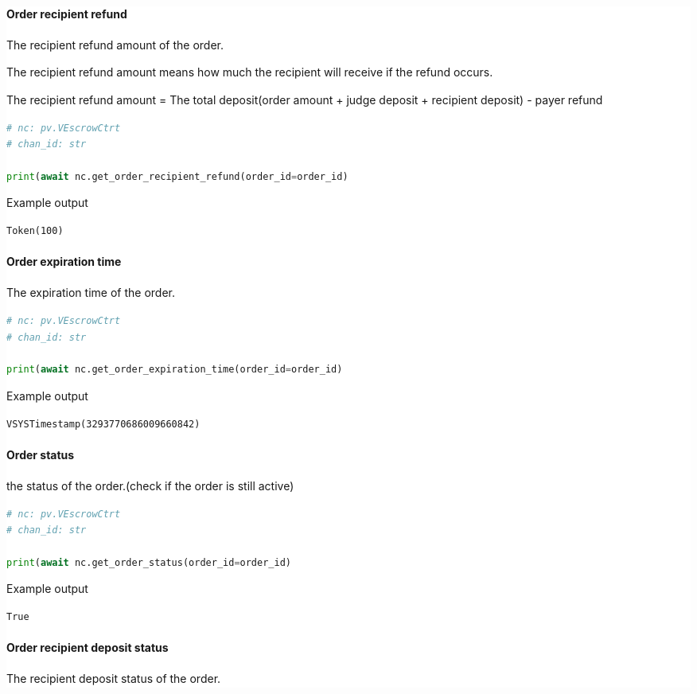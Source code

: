 #### Order recipient refund

The recipient refund amount of the order.

The recipient refund amount means how much the recipient will receive if the refund occurs.

The recipient refund amount = The total deposit(order amount + judge deposit + recipient deposit) - payer refund

```python
# nc: pv.VEscrowCtrt
# chan_id: str

print(await nc.get_order_recipient_refund(order_id=order_id)
```

Example output

```
Token(100)
```

#### Order expiration time

The expiration time of the order.

```python
# nc: pv.VEscrowCtrt
# chan_id: str

print(await nc.get_order_expiration_time(order_id=order_id)
```

Example output

```
VSYSTimestamp(3293770686009660842)
```

#### Order status

the status of the order.(check if the order is still active)

```python
# nc: pv.VEscrowCtrt
# chan_id: str

print(await nc.get_order_status(order_id=order_id)
```

Example output

```
True
```

#### Order recipient deposit status

The recipient deposit status of the order.
